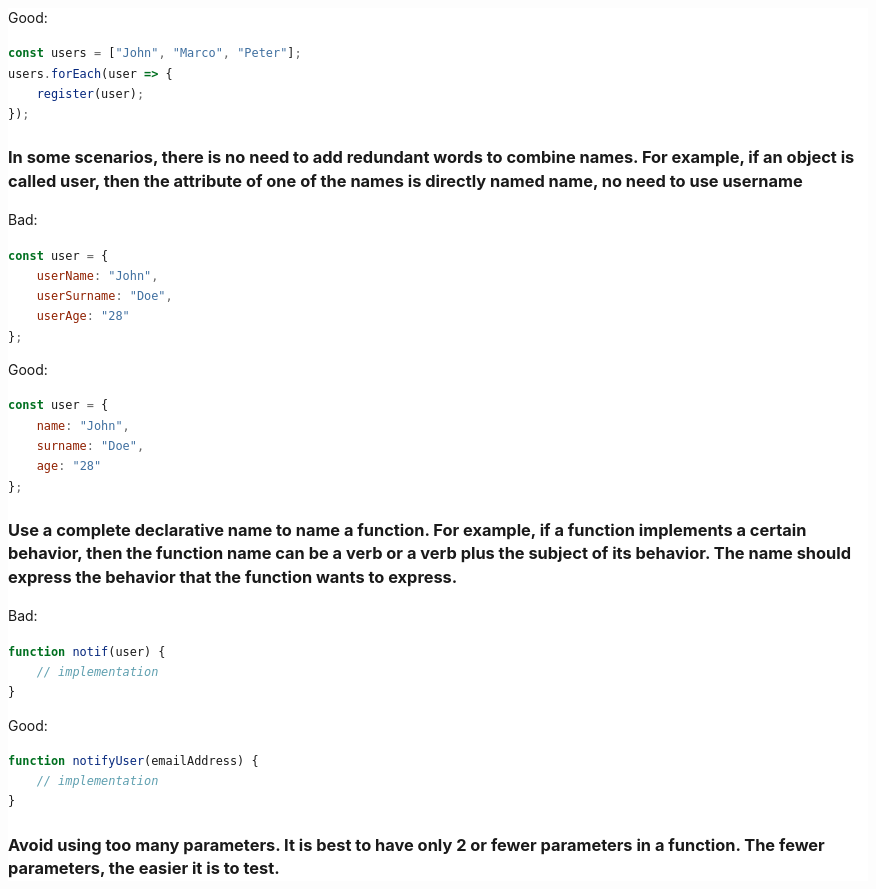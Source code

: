 Good:
```javascript
const users = ["John", "Marco", "Peter"];
users.forEach(user => {
    register(user);
});
```

### In some scenarios, there is no need to add redundant words to combine names. For example, if an object is called user, then the attribute of one of the names is directly named name, no need to use username

Bad:
```javascript
const user = {
	userName: "John",
	userSurname: "Doe",
	userAge: "28"
};
```

Good:
```javascript
const user = {
	name: "John",
	surname: "Doe",
	age: "28"
};
```

### Use a complete declarative name to name a function. For example, if a function implements a certain behavior, then the function name can be a verb or a verb plus the subject of its behavior. The name should express the behavior that the function wants to express.

Bad:
```javascript
function notif(user) {
    // implementation
}
```

Good:
```javascript
function notifyUser(emailAddress) {
    // implementation
}
```

### Avoid using too many parameters. It is best to have only 2 or fewer parameters in a function. The fewer parameters, the easier it is to test.
